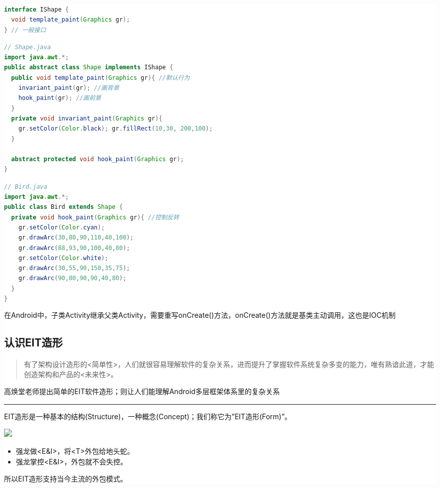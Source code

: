 ~~~ Java
interface IShape {
  void template_paint(Graphics gr);
} // 一般接口
~~~

~~~ Java
// Shape.java
import java.awt.*;
public abstract class Shape implements IShape {
  public void template_paint(Graphics gr){ //默认行为
    invariant_paint(gr); //画背景
    hook_paint(gr); //画前景
  }
  private void invariant_paint(Graphics gr){
    gr.setColor(Color.black); gr.fillRect(10,30, 200,100);
  }

  abstract protected void hook_paint(Graphics gr);
}
~~~

~~~ Java
// Bird.java
import java.awt.*;
public class Bird extends Shape {
  private void hook_paint(Graphics gr){ //控制反转
    gr.setColor(Color.cyan);
    gr.drawArc(30,80,90,110,40,100);
    gr.drawArc(88,93,90,100,40,80);
    gr.setColor(Color.white);
    gr.drawArc(30,55,90,150,35,75);
    gr.drawArc(90,80,90,90,40,80);
  }
}  
~~~

在Android中，子类Activity继承父类Activity，需要重写onCreate()方法，onCreate()方法就是基类主动调用，这也是IOC机制

## 认识EIT造形

> 有了架构设计造形的<简单性>，人们就很容易理解软件的复杂关系，进而提升了掌握软件系统复杂多变的能力，唯有熟谙此道，才能创造架构和产品的<未来性>。

高焕堂老师提出简单的EIT软件造形；则让人们能理解Android多层框架体系里的复杂关系

---

EIT造形是一种基本的结构(Structure)，一种概念(Concept)；我们称它为”EIT造形(Form)”。

![](https://raw.githubusercontent.com/agehua/blog-imags/img/lib-hexo-blog-img/blogimages/2017//EIT-form.png)


- 强龙做&lt;E&I&gt;，将&lt;T&gt;外包给地头蛇。
- 强龙掌控&lt;E&I&gt;，外包就不会失控。

所以EIT造形支持当今主流的外包模式。
